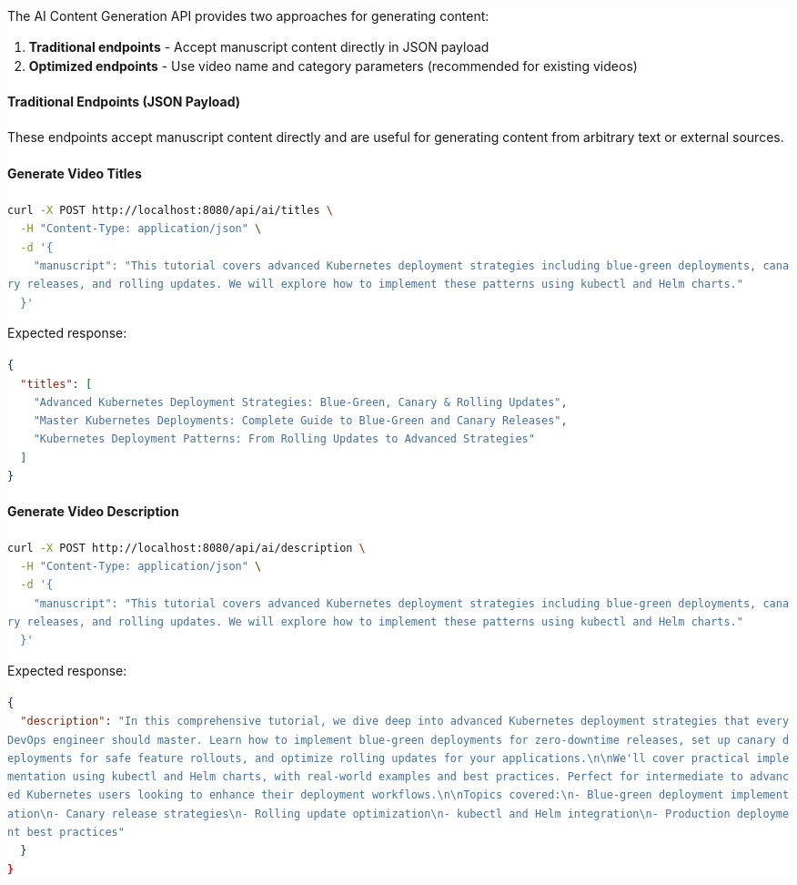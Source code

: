 The AI Content Generation API provides two approaches for generating content:

1. **Traditional endpoints** - Accept manuscript content directly in JSON payload
2. **Optimized endpoints** - Use video name and category parameters (recommended for existing videos)

#### Traditional Endpoints (JSON Payload)

These endpoints accept manuscript content directly and are useful for generating content from arbitrary text or external sources.

#### Generate Video Titles
```bash
curl -X POST http://localhost:8080/api/ai/titles \
  -H "Content-Type: application/json" \
  -d '{
    "manuscript": "This tutorial covers advanced Kubernetes deployment strategies including blue-green deployments, canary releases, and rolling updates. We will explore how to implement these patterns using kubectl and Helm charts."
  }'
```
Expected response:
```json
{
  "titles": [
    "Advanced Kubernetes Deployment Strategies: Blue-Green, Canary & Rolling Updates",
    "Master Kubernetes Deployments: Complete Guide to Blue-Green and Canary Releases",
    "Kubernetes Deployment Patterns: From Rolling Updates to Advanced Strategies"
  ]
}
```

#### Generate Video Description
```bash
curl -X POST http://localhost:8080/api/ai/description \
  -H "Content-Type: application/json" \
  -d '{
    "manuscript": "This tutorial covers advanced Kubernetes deployment strategies including blue-green deployments, canary releases, and rolling updates. We will explore how to implement these patterns using kubectl and Helm charts."
  }'
```
Expected response:
```json
{
  "description": "In this comprehensive tutorial, we dive deep into advanced Kubernetes deployment strategies that every DevOps engineer should master. Learn how to implement blue-green deployments for zero-downtime releases, set up canary deployments for safe feature rollouts, and optimize rolling updates for your applications.\n\nWe'll cover practical implementation using kubectl and Helm charts, with real-world examples and best practices. Perfect for intermediate to advanced Kubernetes users looking to enhance their deployment workflows.\n\nTopics covered:\n- Blue-green deployment implementation\n- Canary release strategies\n- Rolling update optimization\n- kubectl and Helm integration\n- Production deployment best practices"
  }
}
```
